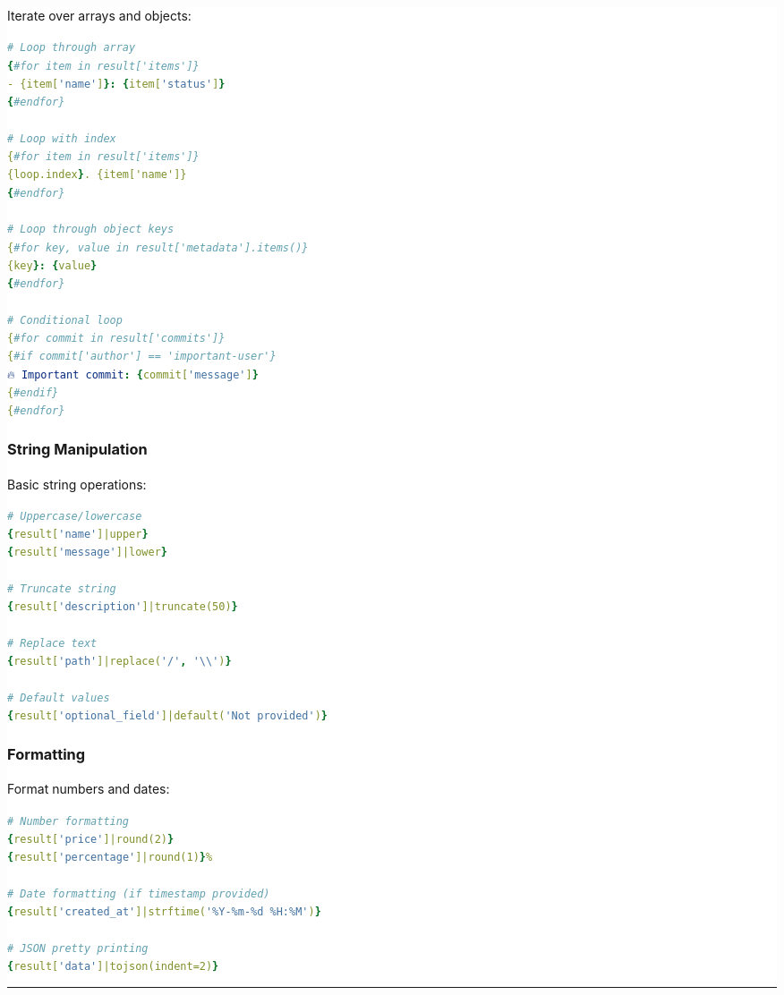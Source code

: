 Iterate over arrays and objects:

```yaml
# Loop through array
{#for item in result['items']}
- {item['name']}: {item['status']}
{#endfor}

# Loop with index
{#for item in result['items']}
{loop.index}. {item['name']}
{#endfor}

# Loop through object keys
{#for key, value in result['metadata'].items()}
{key}: {value}
{#endfor}

# Conditional loop
{#for commit in result['commits']}
{#if commit['author'] == 'important-user'}
🔥 Important commit: {commit['message']}
{#endif}
{#endfor}
```

### String Manipulation

Basic string operations:

```yaml
# Uppercase/lowercase
{result['name']|upper}
{result['message']|lower}

# Truncate string
{result['description']|truncate(50)}

# Replace text
{result['path']|replace('/', '\\')}

# Default values
{result['optional_field']|default('Not provided')}
```

### Formatting

Format numbers and dates:

```yaml
# Number formatting
{result['price']|round(2)}
{result['percentage']|round(1)}%

# Date formatting (if timestamp provided)
{result['created_at']|strftime('%Y-%m-%d %H:%M')}

# JSON pretty printing
{result['data']|tojson(indent=2)}
```

---
